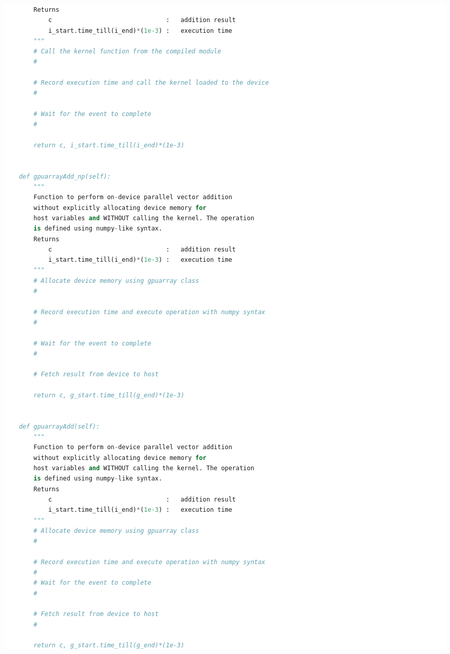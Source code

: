 ```python
        Returns
            c                               :   addition result
            i_start.time_till(i_end)*(1e-3) :   execution time
        """
        # Call the kernel function from the compiled module
        #
        
        # Record execution time and call the kernel loaded to the device
        #
        
        # Wait for the event to complete
        #
        
        return c, i_start.time_till(i_end)*(1e-3)


    def gpuarrayAdd_np(self):
        """
        Function to perform on-device parallel vector addition
        without explicitly allocating device memory for 
        host variables and WITHOUT calling the kernel. The operation
        is defined using numpy-like syntax. 
        Returns
            c                               :   addition result
            i_start.time_till(i_end)*(1e-3) :   execution time
        """
        # Allocate device memory using gpuarray class        
        #

        # Record execution time and execute operation with numpy syntax
        #

        # Wait for the event to complete
        #
        
        # Fetch result from device to host
        
        return c, g_start.time_till(g_end)*(1e-3)
        
    
    def gpuarrayAdd(self):
        """
        Function to perform on-device parallel vector addition
        without explicitly allocating device memory for 
        host variables and WITHOUT calling the kernel. The operation
        is defined using numpy-like syntax. 
        Returns
            c                               :   addition result
            i_start.time_till(i_end)*(1e-3) :   execution time
        """
        # Allocate device memory using gpuarray class        
        #

        # Record execution time and execute operation with numpy syntax
        #
        # Wait for the event to complete
        #
    
        # Fetch result from device to host
        #
    
        return c, g_start.time_till(g_end)*(1e-3)

```